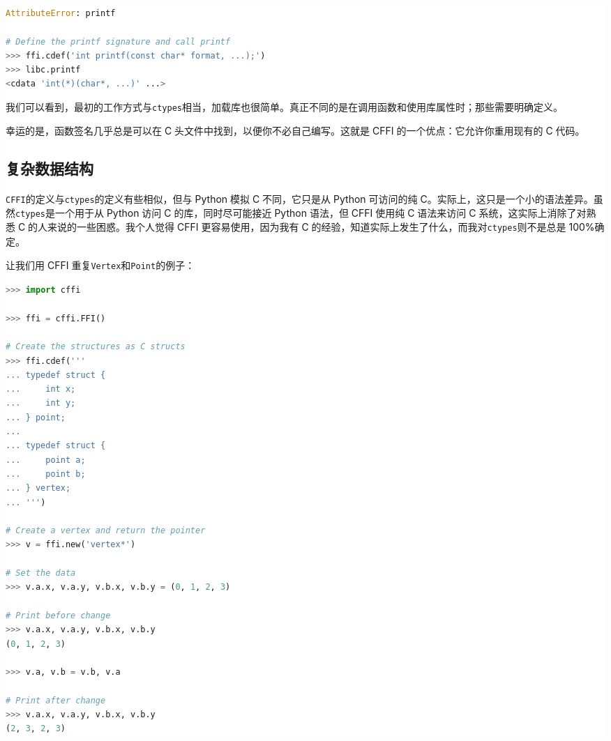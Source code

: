 ```py
AttributeError: printf

# Define the printf signature and call printf
>>> ffi.cdef('int printf(const char* format, ...);')
>>> libc.printf
<cdata 'int(*)(char*, ...)' ...> 
```

我们可以看到，最初的工作方式与`ctypes`相当，加载库也很简单。真正不同的是在调用函数和使用库属性时；那些需要明确定义。

幸运的是，函数签名几乎总是可以在 C 头文件中找到，以便你不必自己编写。这就是 CFFI 的一个优点：它允许你重用现有的 C 代码。

## 复杂数据结构

`CFFI`的定义与`ctypes`的定义有些相似，但与 Python 模拟 C 不同，它只是从 Python 可访问的纯 C。实际上，这只是一个小的语法差异。虽然`ctypes`是一个用于从 Python 访问 C 的库，同时尽可能接近 Python 语法，但 CFFI 使用纯 C 语法来访问 C 系统，这实际上消除了对熟悉 C 的人来说的一些困惑。我个人觉得 CFFI 更容易使用，因为我有 C 的经验，知道实际上发生了什么，而我对`ctypes`则不是总是 100%确定。

让我们用 CFFI 重复`Vertex`和`Point`的例子：

```py
>>> import cffi

>>> ffi = cffi.FFI()

# Create the structures as C structs
>>> ffi.cdef('''
... typedef struct {
...     int x;
...     int y;
... } point;
...
... typedef struct {
...     point a;
...     point b;
... } vertex;
... ''')

# Create a vertex and return the pointer
>>> v = ffi.new('vertex*')

# Set the data
>>> v.a.x, v.a.y, v.b.x, v.b.y = (0, 1, 2, 3)

# Print before change
>>> v.a.x, v.a.y, v.b.x, v.b.y
(0, 1, 2, 3)

>>> v.a, v.b = v.b, v.a

# Print after change
>>> v.a.x, v.a.y, v.b.x, v.b.y
(2, 3, 2, 3) 
```
